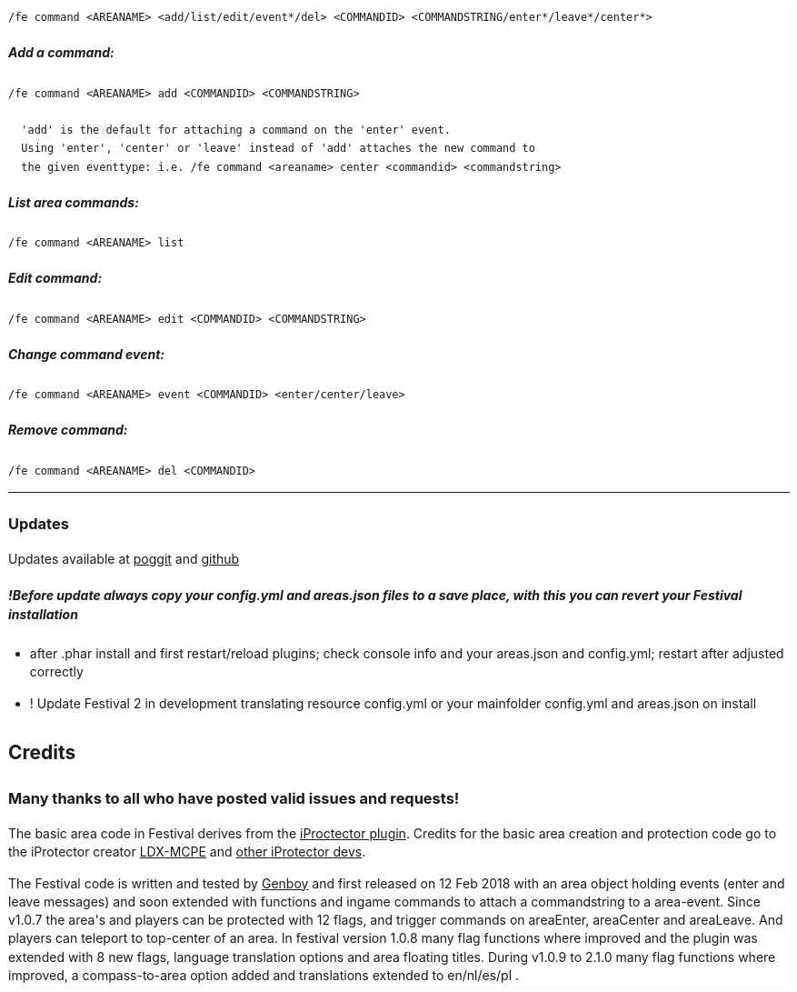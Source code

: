       
    /fe command <AREANAME> <add/list/edit/event*/del> <COMMANDID> <COMMANDSTRING/enter*/leave*/center*> 
 
	
   ##### Add a command:

	/fe command <AREANAME> add <COMMANDID> <COMMANDSTRING>

 	  'add' is the default for attaching a command on the 'enter' event. 
	  Using 'enter', 'center' or 'leave' instead of 'add' attaches the new command to 
	  the given eventtype: i.e. /fe command <areaname> center <commandid> <commandstring>

   ##### List area commands:
	
	/fe command <AREANAME> list
		
   ##### Edit command:
	
	/fe command <AREANAME> edit <COMMANDID> <COMMANDSTRING>

   ##### Change command event:
	 
	/fe command <AREANAME> event <COMMANDID> <enter/center/leave>
		
   ##### Remove command:
	
	/fe command <AREANAME> del <COMMANDID>


---

### Updates
  
 Updates available at [poggit](https://poggit.pmmp.io/ci/genboy/Festival/Festival) and [github](https://github.com/genboy/Festival/releases)
  
  ##### !Before update always copy your config.yml and areas.json files to a save place, with this you can revert your Festival installation
  - after .phar install and first restart/reload plugins; check console info and your areas.json and config.yml; restart after adjusted correctly 
  
  - ! Update Festival 2 in development translating resource config.yml or your mainfolder config.yml and areas.json on install
  

## Credits

### Many thanks to all who have posted valid issues and requests!

The basic area code in Festival derives from the [iProctector plugin](https://github.com/LDX-MCPE/iProtector). Credits for the basic area creation and protection code go to the iProtector creator [LDX-MCPE](https://github.com/LDX-MCPE) and [other iProtector devs](https://github.com/LDX-MCPE/iProtector/network). 

The Festival code is written and tested by [Genboy](https://www.genboy.net) and first released on 12 Feb 2018 with an area object holding events (enter and leave messages) and soon extended with functions and ingame commands to attach a commandstring to a area-event. Since v1.0.7 the area's and players can be protected with 12 flags, and trigger commands on areaEnter, areaCenter and areaLeave. And players can teleport to top-center of an area. 
In festival version 1.0.8 many flag functions where improved and the plugin was extended with 8 new flags, language translation options and area floating titles. During v1.0.9 to 2.1.0 many flag functions where improved, a compass-to-area option added and translations extended to en/nl/es/pl .
